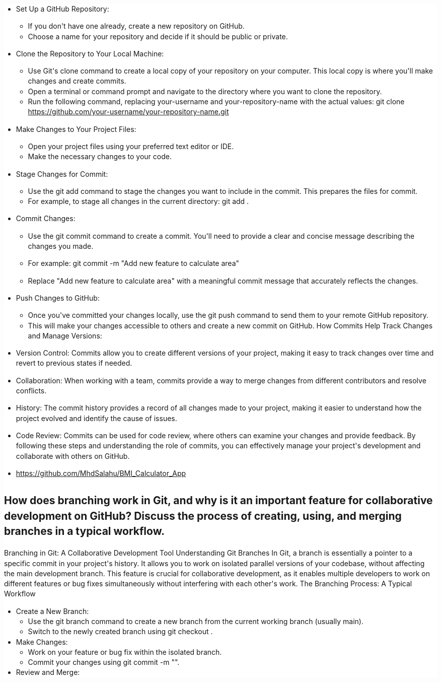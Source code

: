  * Set Up a GitHub Repository:
   * If you don't have one already, create a new repository on GitHub.
   * Choose a name for your repository and decide if it should be public or private.
 * Clone the Repository to Your Local Machine:
   * Use Git's clone command to create a local copy of your repository on your computer. This local copy is where you'll make changes and create commits.
   * Open a terminal or command prompt and navigate to the directory where you want to clone the repository.
   * Run the following command, replacing your-username and your-repository-name with the actual values:
     git clone https://github.com/your-username/your-repository-name.git

 * Make Changes to Your Project Files:
   * Open your project files using your preferred text editor or IDE.
   * Make the necessary changes to your code.
 * Stage Changes for Commit:
   * Use the git add command to stage the changes you want to include in the commit. This prepares the files for commit.
   * For example, to stage all changes in the current directory:
     git add .

 * Commit Changes:
   * Use the git commit command to create a commit. You'll need to provide a clear and concise message describing the changes you made.
   * For example:
     git commit -m "Add new feature to calculate area"

   * Replace "Add new feature to calculate area" with a meaningful commit message that accurately reflects the changes.
 * Push Changes to GitHub:
   * Once you've committed your changes locally, use the git push command to send them to your remote GitHub repository.
   * This will make your changes accessible to others and create a new commit on GitHub.
How Commits Help Track Changes and Manage Versions:
 * Version Control: Commits allow you to create different versions of your project, making it easy to track changes over time and revert to previous states if needed.
 * Collaboration: When working with a team, commits provide a way to merge changes from different contributors and resolve conflicts.
 * History: The commit history provides a record of all changes made to your project, making it easier to understand how the project evolved and identify the cause of issues.
 * Code Review: Commits can be used for code review, where others can examine your changes and provide feedback.
By following these steps and understanding the role of commits, you can effectively manage your project's development and collaborate with others on GitHub.
 * https://github.com/MhdSalahu/BMI_Calculator_App 
## How does branching work in Git, and why is it an important feature for collaborative development on GitHub? Discuss the process of creating, using, and merging branches in a typical workflow.
Branching in Git: A Collaborative Development Tool
Understanding Git Branches
In Git, a branch is essentially a pointer to a specific commit in your project's history. It allows you to work on isolated parallel versions of your codebase, without affecting the main development branch. This feature is crucial for collaborative development, as it enables multiple developers to work on different features or bug fixes simultaneously without interfering with each other's work.
The Branching Process: A Typical Workflow
 * Create a New Branch:
   * Use the git branch <branch-name> command to create a new branch from the current working branch (usually main).
   * Switch to the newly created branch using git checkout <branch-name>.
 * Make Changes:
   * Work on your feature or bug fix within the isolated branch.
   * Commit your changes using git commit -m "<commit message>".
 * Review and Merge: